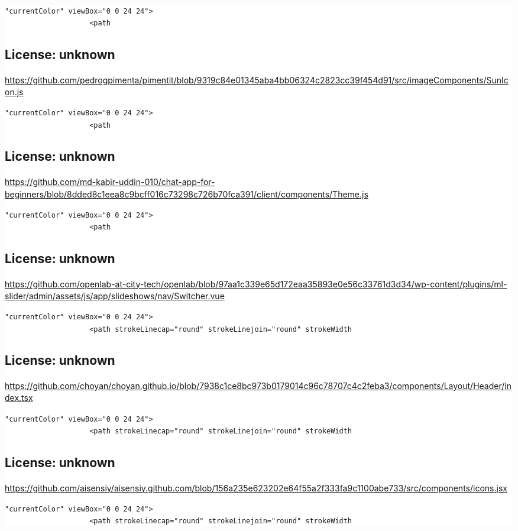 ```
"currentColor" viewBox="0 0 24 24">
                    <path
```

## License: unknown

https://github.com/pedrogpimenta/pimentit/blob/9319c84e01345aba4bb06324c2823cc39f454d91/src/imageComponents/SunIcon.js

```
"currentColor" viewBox="0 0 24 24">
                    <path
```

## License: unknown

https://github.com/md-kabir-uddin-010/chat-app-for-beginners/blob/8dded8c1eea8c9bcff016c73298c726b70fca391/client/components/Theme.js

```
"currentColor" viewBox="0 0 24 24">
                    <path
```

## License: unknown

https://github.com/openlab-at-city-tech/openlab/blob/97aa1c339e65d172eaa35893e0e56c33761d3d34/wp-content/plugins/ml-slider/admin/assets/js/app/slideshows/nav/Switcher.vue

```
"currentColor" viewBox="0 0 24 24">
                    <path strokeLinecap="round" strokeLinejoin="round" strokeWidth
```

## License: unknown

https://github.com/choyan/choyan.github.io/blob/7938c1ce8bc973b0179014c96c78707c4c2feba3/components/Layout/Header/index.tsx

```
"currentColor" viewBox="0 0 24 24">
                    <path strokeLinecap="round" strokeLinejoin="round" strokeWidth
```

## License: unknown

https://github.com/aisensiy/aisensiy.github.com/blob/156a235e623202e64f55a2f333fa9c1100abe733/src/components/icons.jsx

```
"currentColor" viewBox="0 0 24 24">
                    <path strokeLinecap="round" strokeLinejoin="round" strokeWidth
```
